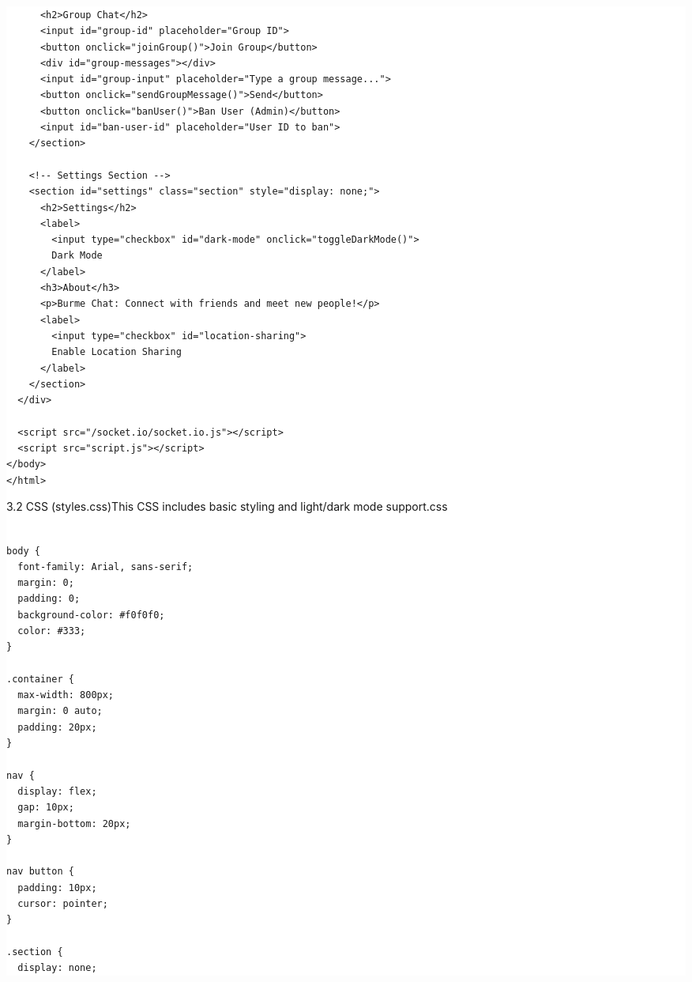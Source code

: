 ```
      <h2>Group Chat</h2>
      <input id="group-id" placeholder="Group ID">
      <button onclick="joinGroup()">Join Group</button>
      <div id="group-messages"></div>
      <input id="group-input" placeholder="Type a group message...">
      <button onclick="sendGroupMessage()">Send</button>
      <button onclick="banUser()">Ban User (Admin)</button>
      <input id="ban-user-id" placeholder="User ID to ban">
    </section>

    <!-- Settings Section -->
    <section id="settings" class="section" style="display: none;">
      <h2>Settings</h2>
      <label>
        <input type="checkbox" id="dark-mode" onclick="toggleDarkMode()">
        Dark Mode
      </label>
      <h3>About</h3>
      <p>Burme Chat: Connect with friends and meet new people!</p>
      <label>
        <input type="checkbox" id="location-sharing">
        Enable Location Sharing
      </label>
    </section>
  </div>

  <script src="/socket.io/socket.io.js"></script>
  <script src="script.js"></script>
</body>
</html>

```

3.2 CSS (styles.css)This CSS includes basic styling and light/dark mode support.css

```

body {
  font-family: Arial, sans-serif;
  margin: 0;
  padding: 0;
  background-color: #f0f0f0;
  color: #333;
}

.container {
  max-width: 800px;
  margin: 0 auto;
  padding: 20px;
}

nav {
  display: flex;
  gap: 10px;
  margin-bottom: 20px;
}

nav button {
  padding: 10px;
  cursor: pointer;
}

.section {
  display: none;
```